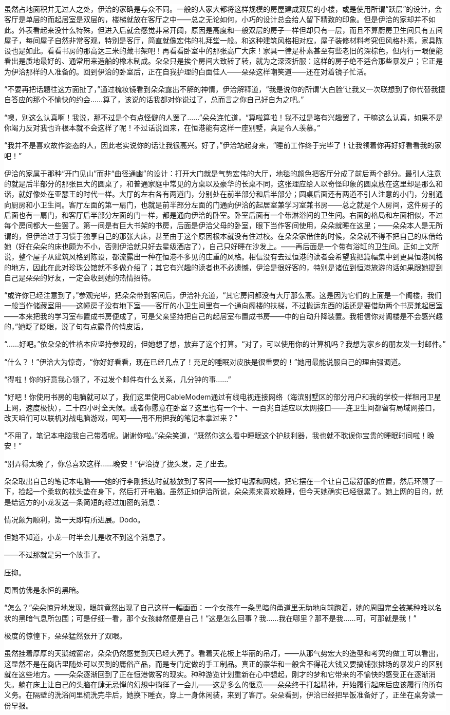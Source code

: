虽然占地面积并无过人之处，伊洽的家确是与众不同。一般的人家大都将这样规模的房屋建成双层的小楼，或是使用所谓“跃层”的设计，会客厅是单层的而起居室是双层的，楼梯就放在客厅之中——总之无论如何，小巧的设计总会给人留下精致的印象。但是伊洽的家却并不如此。外表看起来没什么特殊，但进入后就会感觉非常开阔，原因是高度和一般双层的房子一样但却只有一层，而且不算厨房卫生间只有五间屋子，每间屋子自然非常客观，特别是客厅，简直就像宏伟的礼拜堂一般。和这种建筑风格相对应，屋子装修材料考究但风格朴素，家具陈设也是如此。看看书房的那高达三米的藏书架吧！再看看卧室中的那张高广大床！家具一律是朴素甚至有些老旧的深棕色，但内行一眼便能看出是质地最好的、通常用来造船的橡木制成。朵朵只是挨个房间大致转了转，就为之深深折服：这样的房子绝不适合那些暴发户；它正是为伊洽那样的人准备的。回到伊洽的卧室后，正在自我护理的白面佳人——朵朵这样嘲笑道——还在对着镜子忙活。

“不要再把话题往这方面扯了，”通过梳妆镜看到朵朵露出不解的神情，伊洽解释道，“我是说你的所谓‘大白脸’让我又一次联想到了你代替我擅自答应的那个不愉快的约会……算了，该说的话我都对你说过了，总而言之你自己好自为之吧。”

“噢，别这么认真啊！我说，那不过是个有点怪僻的人罢了……”朵朵连忙道，“算啦算啦！我不过是略有兴趣罢了，干嘛这么认真，如果不是你竭力反对我也许根本就不会这样了呢！不过话说回来，在恒港能有这样一座别墅，真是令人羡慕。”

“我并不是喜欢故作姿态的人，因此老实说你的话让我很高兴。好了，”伊洽站起身来，“睡前工作终于完毕了！让我领着你再好好看看我的家吧！”

伊洽的家属于那种“开门见山”而非“曲径通幽”的设计：打开大门就是气势宏伟的大厅，地毯的颜色把客厅分成了前后两个部分。最引人注意的就是后半部分的那张巨大的圆桌了，和普通家庭中常见的方桌以及豪华的长桌不同，这张理应给人以奇怪印象的圆桌放在这里却是那么和谐，就好像处在亚瑟王的时代一样。大厅的左右各有两道门，分别处在前半部分和后半部分；圆桌后面还有两道不引人注意的小门，分别通向厨房和小卫生间。客厅左面的第一扇门，也就是前半部分左面的门通向伊洽的起居室兼学习室兼书房——总之就是个人房间，这件房子的后面也有一扇门，和客厅后半部分左面的门一样，都是通向伊洽的卧室。卧室后面有一个带淋浴间的卫生间。右面的格局和左面相似，不过每个房间都大一些罢了。第一间是有巨大书架的书房，后面是伊洽父母的卧室，眼下当作客间使用，朵朵就睡在这里；——朵朵本人是无所谓的，但伊洽过于习惯于独享自己的那张大床，甚至由于这个原因根本就没有住过校。在朵朵家借住的时候，朵朵就不得不把自己的床借给她（好在朵朵的床也颇为不小，否则伊洽就只好去星级酒店了），自己只好睡在沙发上。——再后面是一个带有浴缸的卫生间。正如上文所说，整个屋子从建筑风格到陈设，都流露出一种在恒港不多见的庄重的风格。相信没有去过恒港的读者会希望我把篇幅集中到更具恒港风格的地方，因此在此对珍珠公馆就不多做介绍了；其它有兴趣的读者也不必遗憾，伊洽是很好客的，特别是诸位到恒港旅游的话如果跟她提到自己是朵朵的好友，一定会收到她的热情招待。

“或许你已经注意到了，”参观完毕，把朵朵带到客间后，伊洽补充道，“其它房间都没有大厅那么高。这是因为它们的上面是一个阁楼，我们一般当作储藏室用——这幢房子没有地下室——客厅的小卫生间里有一个通向阁楼的扶梯，不过搬运东西的话还是要借助两个书房兼起居室——本来把我的学习室布置成书房便成了，可是父亲坚持把自己的起居室布置成书房——中的自动升降装置。我相信你对阁楼是不会感兴趣的，”她眨了眨眼，说了句有点露骨的俏皮话。

“……好吧。”依朵朵的性格本应坚持参观的，但她想了想，放弃了这个打算。“对了，可以使用你的计算机吗？我想为家乡的朋友发一封邮件。”

“什么？！”伊洽大为惊奇，“你好好看看，现在已经几点了！充足的睡眠对皮肤是很重要的！”她用最能说服自己的理由强调道。

“得啦！你的好意我心领了，不过发个邮件有什么关系，几分钟的事……”

“好吧！你使用书房的电脑就可以了，我们这里使用CableModem通过有线电视连接网络（海滨别墅区的部分用户和我的学校一样租用卫星上网，速度极快），二十四小时全天候。或者你愿意在卧室？这里也有一个十、一百兆自适应以太网接口——连卫生间都留有局域网接口，改天咱们可以联机对战电脑游戏，呵呵——用不用把我的笔记本拿过来？”

“不用了，笔记本电脑我自己带着呢。谢谢你啦。”朵朵笑道，“既然你这么看中睡眠这个护肤利器，我也就不耽误你宝贵的睡眠时间啦！晚安！”

“别弄得太晚了，你总喜欢这样……晚安！”伊洽拢了拢头发，走了出去。

朵朵取出自己的笔记本电脑——她的行李刚抵达时就被放到了客间——接好电源和网线，把它摆在一个让自己最舒服的位置，然后环顾了一下，捡起一个柔软的枕头垫在身下，然后打开电脑。虽然正如伊洽所说，朵朵素来喜欢晚睡，但今天她确实已经很累了。她上网的目的，就是给远方的小龙发送一条简短的经过加密的消息：

情况颇为顺利，第一天即有所进展。Dodo。

但她不知道，小龙一时半会儿是收不到这个消息了。

——不过那就是另一个故事了。

压抑。

周围仿佛是永恒的黑暗。

“怎么？”朵朵惊异地发现，眼前竟然出现了自己这样一幅画面：一个女孩在一条黑暗的甬道里无助地向前跑着，她的周围完全被某种难以名状的黑暗气息所包围；可是仔细一看，那个女孩赫然便是自己！“这是怎么回事？我……我在哪里？那不是我……可，可那就是我！”

极度的惊惶下，朵朵猛然张开了双眼。

虽然挂着厚厚的天鹅绒窗帘，朵朵仍然感觉到天已经大亮了。看着天花板上华丽的吊灯，——从那气势宏大的造型和考究的做工可以看出，这显然不是在商店里随处可以买到的庸俗产品，而是专门定做的手工制品。真正的豪华和一般舍不得花大钱又要搞铺张排场的暴发户的区别就在这些地方。——朵朵逐渐回到了正在恒港做客的现实。种种游览计划重新在心中想起，刚才的梦和它带来的不愉快的感受正在逐渐消失。躺在床上让自己的头脑在肆无忌惮的幻想中徜徉了一会儿——这是多么的惬意——朵朵终于打起精神，开始履行起床后应该履行的所有义务。在隔壁的洗浴间里梳洗完毕后，她换下睡衣，穿上一身休闲装，来到了客厅。朵朵看到，伊洽已经把早饭准备好了，正坐在桌旁读一份早报。
